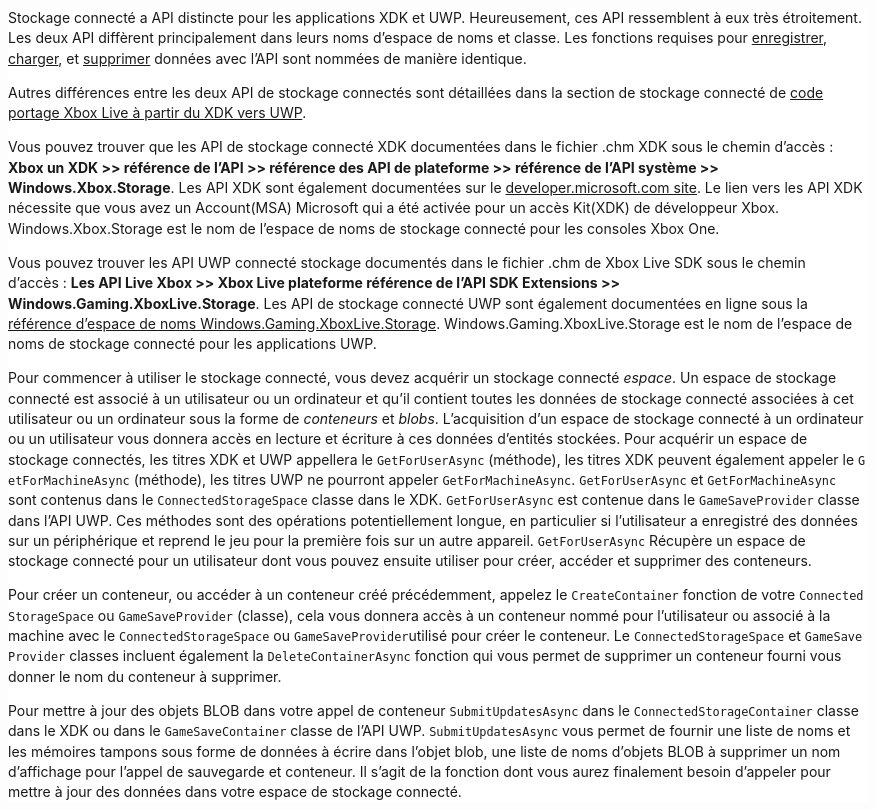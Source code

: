 Stockage connecté a API distincte pour les applications XDK et UWP. Heureusement, ces API ressemblent à eux très étroitement. Les deux API diffèrent principalement dans leurs noms d’espace de noms et classe. Les fonctions requises pour [enregistrer](connected-storage-saving.md), [charger](connected-storage-loading.md), et [supprimer](connected-storage-deleting.md) données avec l’API sont nommées de manière identique.

Autres différences entre les deux API de stockage connectés sont détaillées dans la section de stockage connecté de [code portage Xbox Live à partir du XDK vers UWP](../../using-xbox-live/porting-xbox-live-code-from-xdk-to-uwp.md).

Vous pouvez trouver que les API de stockage connecté XDK documentées dans le fichier .chm XDK sous le chemin d’accès : **Xbox un XDK >> référence de l’API >> référence des API de plateforme >> référence de l’API système >> Windows.Xbox.Storage**.
Les API XDK sont également documentées sur le [developer.microsoft.com site](https://developer.microsoft.com/en-us/games/xbox/docs/xdk/storage-xbox-microsoft-n).
Le lien vers les API XDK nécessite que vous avez un Account(MSA) Microsoft qui a été activée pour un accès Kit(XDK) de développeur Xbox.
Windows.Xbox.Storage est le nom de l’espace de noms de stockage connecté pour les consoles Xbox One.

Vous pouvez trouver les API UWP connecté stockage documentés dans le fichier .chm de Xbox Live SDK sous le chemin d’accès : **Les API Live Xbox >> Xbox Live plateforme référence de l’API SDK Extensions >> Windows.Gaming.XboxLive.Storage**.
Les API de stockage connecté UWP sont également documentées en ligne sous la [référence d’espace de noms Windows.Gaming.XboxLive.Storage](https://docs.microsoft.com/en-us/uwp/api/windows.gaming.xboxlive.storage).
Windows.Gaming.XboxLive.Storage est le nom de l’espace de noms de stockage connecté pour les applications UWP.

Pour commencer à utiliser le stockage connecté, vous devez acquérir un stockage connecté *espace*. Un espace de stockage connecté est associé à un utilisateur ou un ordinateur et qu’il contient toutes les données de stockage connecté associées à cet utilisateur ou un ordinateur sous la forme de *conteneurs* et *blobs*. L’acquisition d’un espace de stockage connecté à un ordinateur ou un utilisateur vous donnera accès en lecture et écriture à ces données d’entités stockées. Pour acquérir un espace de stockage connectés, les titres XDK et UWP appellera le `GetForUserAsync` (méthode), les titres XDK peuvent également appeler le `GetForMachineAsync` (méthode), les titres UWP ne pourront appeler `GetForMachineAsync`. `GetForUserAsync` et `GetForMachineAsync` sont contenus dans le `ConnectedStorageSpace` classe dans le XDK. `GetForUserAsync` est contenue dans le `GameSaveProvider` classe dans l’API UWP. Ces méthodes sont des opérations potentiellement longue, en particulier si l’utilisateur a enregistré des données sur un périphérique et reprend le jeu pour la première fois sur un autre appareil. `GetForUserAsync` Récupère un espace de stockage connecté pour un utilisateur dont vous pouvez ensuite utiliser pour créer, accéder et supprimer des conteneurs.

Pour créer un conteneur, ou accéder à un conteneur créé précédemment, appelez le `CreateContainer` fonction de votre `ConnectedStorageSpace` ou `GameSaveProvider` (classe), cela vous donnera accès à un conteneur nommé pour l’utilisateur ou associé à la machine avec le `ConnectedStorageSpace` ou `GameSaveProvider`utilisé pour créer le conteneur. Le `ConnectedStorageSpace` et `GameSaveProvider` classes incluent également la `DeleteContainerAsync` fonction qui vous permet de supprimer un conteneur fourni vous donner le nom du conteneur à supprimer.

Pour mettre à jour des objets BLOB dans votre appel de conteneur `SubmitUpdatesAsync` dans le `ConnectedStorageContainer` classe dans le XDK ou dans le `GameSaveContainer` classe de l’API UWP. `SubmitUpdatesAsync` vous permet de fournir une liste de noms et les mémoires tampons sous forme de données à écrire dans l’objet blob, une liste de noms d’objets BLOB à supprimer un nom d’affichage pour l’appel de sauvegarde et conteneur. Il s’agit de la fonction dont vous aurez finalement besoin d’appeler pour mettre à jour des données dans votre espace de stockage connecté.
